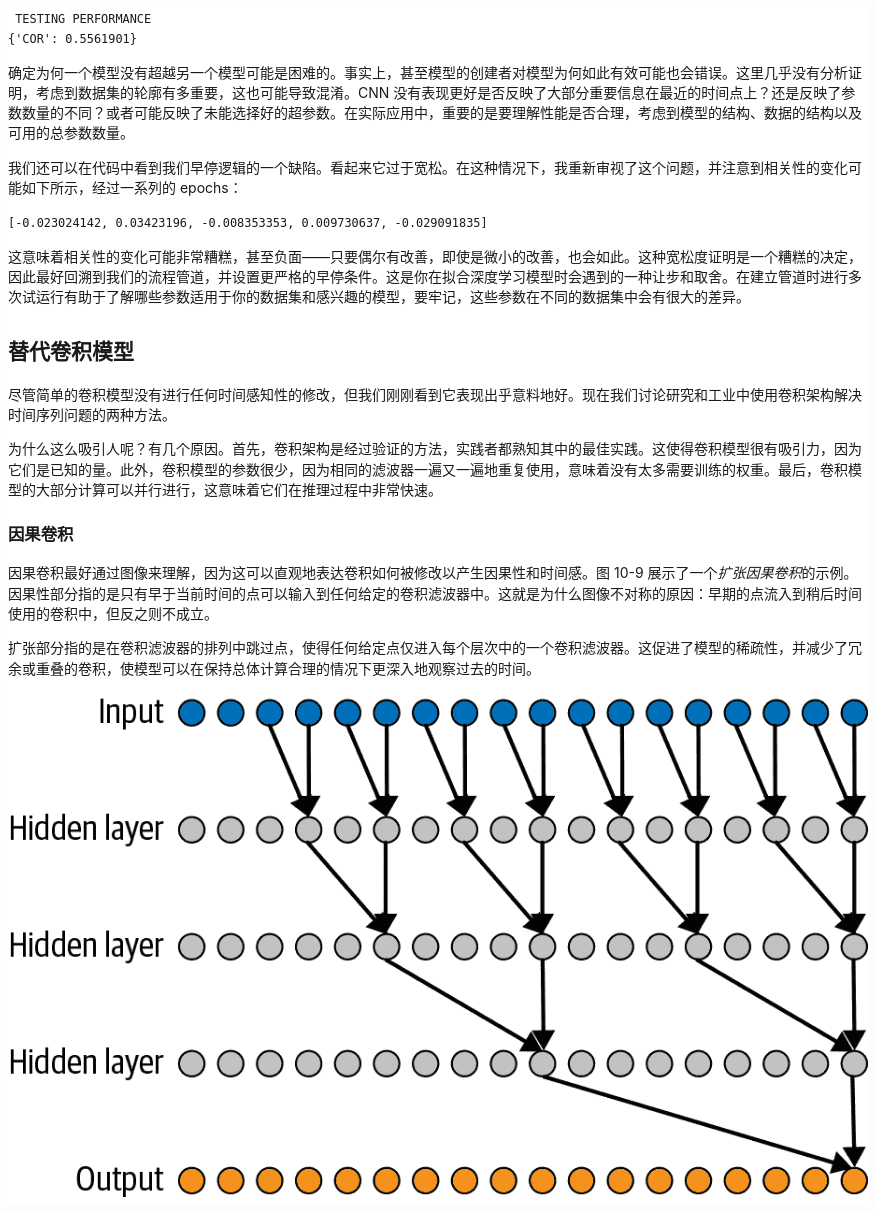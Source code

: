 ```
 TESTING PERFORMANCE
{'COR': 0.5561901}

```

确定为何一个模型没有超越另一个模型可能是困难的。事实上，甚至模型的创建者对模型为何如此有效可能也会错误。这里几乎没有分析证明，考虑到数据集的轮廓有多重要，这也可能导致混淆。CNN 没有表现更好是否反映了大部分重要信息在最近的时间点上？还是反映了参数数量的不同？或者可能反映了未能选择好的超参数。在实际应用中，重要的是要理解性能是否合理，考虑到模型的结构、数据的结构以及可用的总参数数量。

我们还可以在代码中看到我们早停逻辑的一个缺陷。看起来它过于宽松。在这种情况下，我重新审视了这个问题，并注意到相关性的变化可能如下所示，经过一系列的 epochs：

```
[-0.023024142, 0.03423196, -0.008353353, 0.009730637, -0.029091835]

```

这意味着相关性的变化可能非常糟糕，甚至负面——只要偶尔有改善，即使是微小的改善，也会如此。这种宽松度证明是一个糟糕的决定，因此最好回溯到我们的流程管道，并设置更严格的早停条件。这是你在拟合深度学习模型时会遇到的一种让步和取舍。在建立管道时进行多次试运行有助于了解哪些参数适用于你的数据集和感兴趣的模型，要牢记，这些参数在不同的数据集中会有很大的差异。

## 替代卷积模型

尽管简单的卷积模型没有进行任何时间感知性的修改，但我们刚刚看到它表现出乎意料地好。现在我们讨论研究和工业中使用卷积架构解决时间序列问题的两种方法。

为什么这么吸引人呢？有几个原因。首先，卷积架构是经过验证的方法，实践者都熟知其中的最佳实践。这使得卷积模型很有吸引力，因为它们是已知的量。此外，卷积模型的参数很少，因为相同的滤波器一遍又一遍地重复使用，意味着没有太多需要训练的权重。最后，卷积模型的大部分计算可以并行进行，这意味着它们在推理过程中非常快速。

### 因果卷积

因果卷积最好通过图像来理解，因为这可以直观地表达卷积如何被修改以产生因果性和时间感。图 10-9 展示了一个*扩张因果卷积*的示例。因果性部分指的是只有早于当前时间的点可以输入到任何给定的卷积滤波器中。这就是为什么图像不对称的原因：早期的点流入到稍后时间使用的卷积中，但反之则不成立。

扩张部分指的是在卷积滤波器的排列中跳过点，使得任何给定点仅进入每个层次中的一个卷积滤波器。这促进了模型的稀疏性，并减少了冗余或重叠的卷积，使模型可以在保持总体计算合理的情况下更深入地观察过去的时间。

![](img/ptsa_1009.png)
